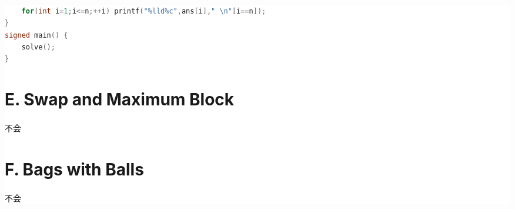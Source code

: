 ```cpp
	for(int i=1;i<=n;++i) printf("%lld%c",ans[i]," \n"[i==n]);
}
signed main() {
	solve();
}
```

# E. Swap and Maximum Block


不会

# F. Bags with Balls

不会
